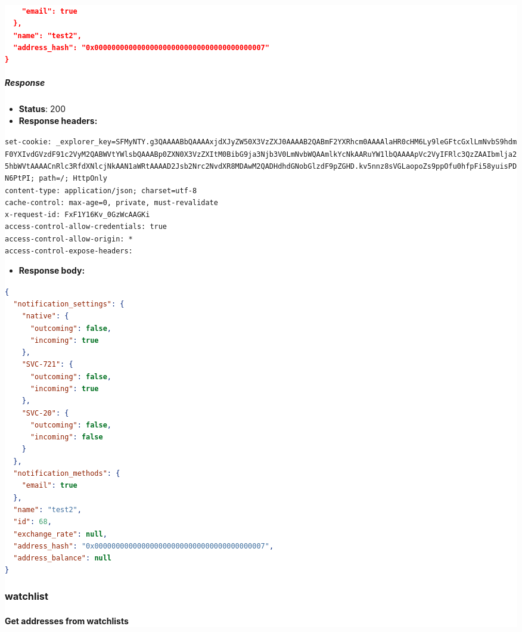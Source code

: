 ```json
    "email": true
  },
  "name": "test2",
  "address_hash": "0x0000000000000000000000000000000000000007"
}
```

##### Response
* __Status__: 200
* __Response headers:__
```
set-cookie: _explorer_key=SFMyNTY.g3QAAAABbQAAAAxjdXJyZW50X3VzZXJ0AAAAB2QABmF2YXRhcm0AAAAlaHR0cHM6Ly9leGFtcGxlLmNvbS9hdmF0YXIvdGVzdF91c2VyM2QABWVtYWlsbQAAABp0ZXN0X3VzZXItM0BibG9ja3Njb3V0LmNvbWQAAmlkYcNkAARuYW1lbQAAAApVc2VyIFRlc3QzZAAIbmlja25hbWVtAAAACnRlc3RfdXNlcjNkAAN1aWRtAAAAD2Jsb2Nrc2NvdXR8MDAwM2QADHdhdGNobGlzdF9pZGHD.kv5nnz8sVGLaopoZs9ppOfu0hfpFi58yuisPDN6PtPI; path=/; HttpOnly
content-type: application/json; charset=utf-8
cache-control: max-age=0, private, must-revalidate
x-request-id: FxF1Y16Kv_0GzWcAAGKi
access-control-allow-credentials: true
access-control-allow-origin: *
access-control-expose-headers: 
```
* __Response body:__
```json
{
  "notification_settings": {
    "native": {
      "outcoming": false,
      "incoming": true
    },
    "SVC-721": {
      "outcoming": false,
      "incoming": true
    },
    "SVC-20": {
      "outcoming": false,
      "incoming": false
    }
  },
  "notification_methods": {
    "email": true
  },
  "name": "test2",
  "id": 68,
  "exchange_rate": null,
  "address_hash": "0x0000000000000000000000000000000000000007",
  "address_balance": null
}
```

### <a id=blockscoutweb-account-api-v1-usercontroller-watchlist></a>watchlist
#### Get addresses from watchlists

